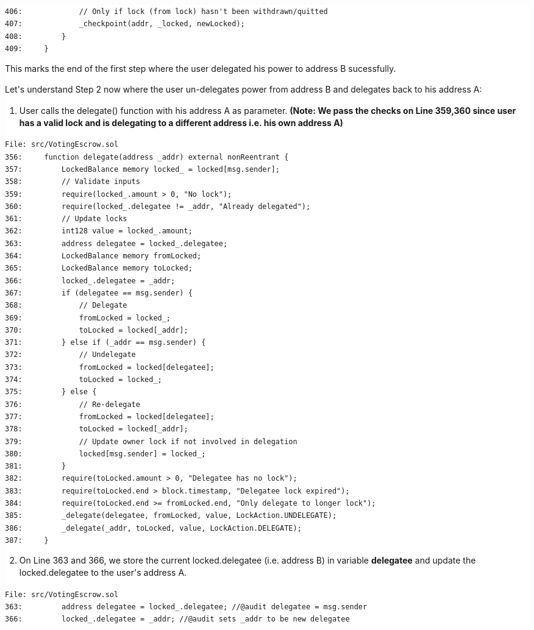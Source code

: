```solidity
406:             // Only if lock (from lock) hasn't been withdrawn/quitted
407:             _checkpoint(addr, _locked, newLocked);
408:         }
409:     }
```

This marks the end of the first step where the user delegated his power to address B sucessfully.

Let's understand Step 2 now where the user un-delegates power from address B and delegates back to his address A:

1. User calls the delegate() function with his address A as parameter. **(Note: We pass the checks on Line 359,360 since user has a valid lock and is delegating to a different address i.e. his own address A)**
```solidity
File: src/VotingEscrow.sol
356:     function delegate(address _addr) external nonReentrant {
357:         LockedBalance memory locked_ = locked[msg.sender];
358:         // Validate inputs
359:         require(locked_.amount > 0, "No lock");
360:         require(locked_.delegatee != _addr, "Already delegated");
361:         // Update locks
362:         int128 value = locked_.amount;
363:         address delegatee = locked_.delegatee;
364:         LockedBalance memory fromLocked;
365:         LockedBalance memory toLocked;
366:         locked_.delegatee = _addr;
367:         if (delegatee == msg.sender) {
368:             // Delegate
369:             fromLocked = locked_;
370:             toLocked = locked[_addr];
371:         } else if (_addr == msg.sender) {
372:             // Undelegate
373:             fromLocked = locked[delegatee];
374:             toLocked = locked_;
375:         } else {
376:             // Re-delegate
377:             fromLocked = locked[delegatee];
378:             toLocked = locked[_addr];
379:             // Update owner lock if not involved in delegation
380:             locked[msg.sender] = locked_;
381:         }
382:         require(toLocked.amount > 0, "Delegatee has no lock");
383:         require(toLocked.end > block.timestamp, "Delegatee lock expired");
384:         require(toLocked.end >= fromLocked.end, "Only delegate to longer lock");
385:         _delegate(delegatee, fromLocked, value, LockAction.UNDELEGATE);
386:         _delegate(_addr, toLocked, value, LockAction.DELEGATE);
387:     }
```

2. On Line 363 and 366, we store the current locked.delegatee (i.e. address B) in variable **delegatee** and update the locked.delegatee to the user's address A.
```solidity
File: src/VotingEscrow.sol
363:         address delegatee = locked_.delegatee; //@audit delegatee = msg.sender
366:         locked_.delegatee = _addr; //@audit sets _addr to be new delegatee
```
